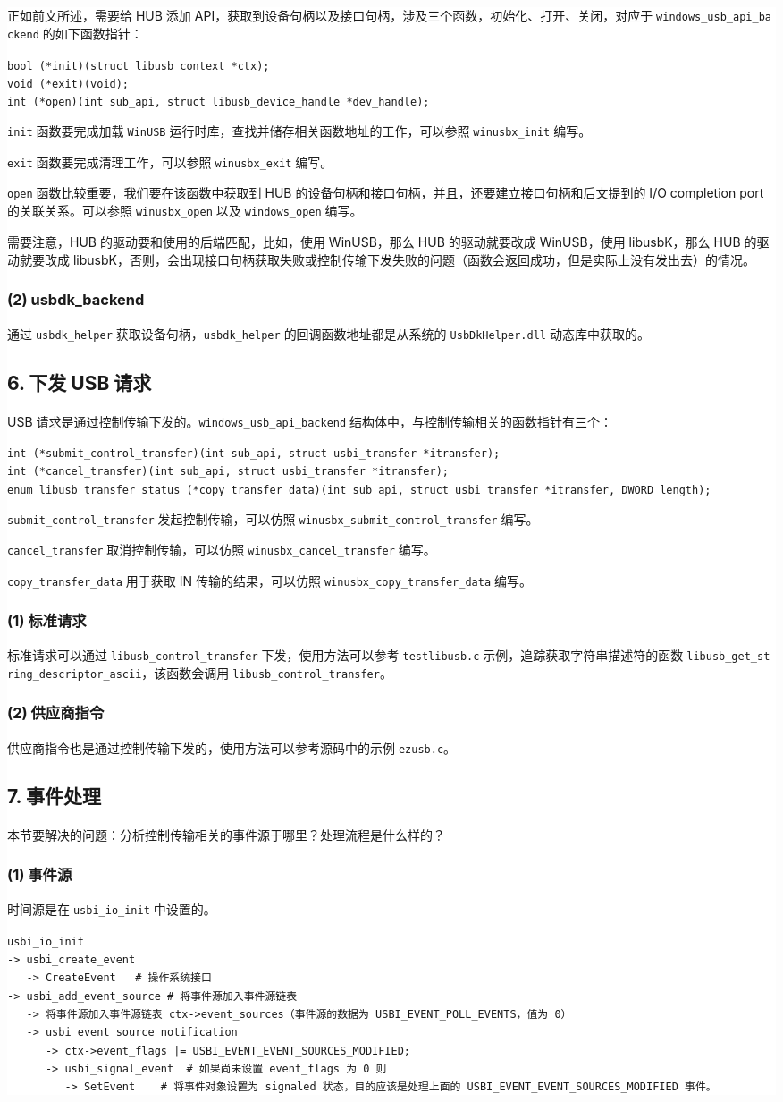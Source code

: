 正如前文所述，需要给 HUB 添加 API，获取到设备句柄以及接口句柄，涉及三个函数，初始化、打开、关闭，对应于 `windows_usb_api_backend` 的如下函数指针：

```
bool (*init)(struct libusb_context *ctx);
void (*exit)(void);
int (*open)(int sub_api, struct libusb_device_handle *dev_handle);
```

`init` 函数要完成加载 `WinUSB` 运行时库，查找并储存相关函数地址的工作，可以参照 `winusbx_init` 编写。

`exit` 函数要完成清理工作，可以参照 `winusbx_exit` 编写。

`open` 函数比较重要，我们要在该函数中获取到 HUB 的设备句柄和接口句柄，并且，还要建立接口句柄和后文提到的 I/O completion port 的关联关系。可以参照 `winusbx_open` 以及 `windows_open` 编写。

需要注意，HUB 的驱动要和使用的后端匹配，比如，使用 WinUSB，那么 HUB 的驱动就要改成 WinUSB，使用 libusbK，那么 HUB 的驱动就要改成 libusbK，否则，会出现接口句柄获取失败或控制传输下发失败的问题（函数会返回成功，但是实际上没有发出去）的情况。

### (2) usbdk_backend

通过 `usbdk_helper` 获取设备句柄，`usbdk_helper` 的回调函数地址都是从系统的 `UsbDkHelper.dll` 动态库中获取的。

## 6. 下发 USB 请求

USB 请求是通过控制传输下发的。`windows_usb_api_backend` 结构体中，与控制传输相关的函数指针有三个：

```
int (*submit_control_transfer)(int sub_api, struct usbi_transfer *itransfer);
int (*cancel_transfer)(int sub_api, struct usbi_transfer *itransfer);
enum libusb_transfer_status (*copy_transfer_data)(int sub_api, struct usbi_transfer *itransfer, DWORD length);
```

`submit_control_transfer` 发起控制传输，可以仿照 `winusbx_submit_control_transfer` 编写。

`cancel_transfer` 取消控制传输，可以仿照 `winusbx_cancel_transfer` 编写。

`copy_transfer_data` 用于获取 IN 传输的结果，可以仿照 `winusbx_copy_transfer_data` 编写。

### (1) 标准请求

标准请求可以通过 `libusb_control_transfer` 下发，使用方法可以参考 `testlibusb.c` 示例，追踪获取字符串描述符的函数 `libusb_get_string_descriptor_ascii`，该函数会调用 `libusb_control_transfer`。

### (2) 供应商指令

供应商指令也是通过控制传输下发的，使用方法可以参考源码中的示例 `ezusb.c`。

## 7. 事件处理

本节要解决的问题：分析控制传输相关的事件源于哪里？处理流程是什么样的？

### (1) 事件源

时间源是在 `usbi_io_init` 中设置的。

```
usbi_io_init
-> usbi_create_event
   -> CreateEvent	# 操作系统接口
-> usbi_add_event_source # 将事件源加入事件源链表
   -> 将事件源加入事件源链表 ctx->event_sources（事件源的数据为 USBI_EVENT_POLL_EVENTS，值为 0）
   -> usbi_event_source_notification
      -> ctx->event_flags |= USBI_EVENT_EVENT_SOURCES_MODIFIED;
      -> usbi_signal_event	# 如果尚未设置 event_flags 为 0 则
         -> SetEvent	# 将事件对象设置为 signaled 状态，目的应该是处理上面的 USBI_EVENT_EVENT_SOURCES_MODIFIED 事件。
```
